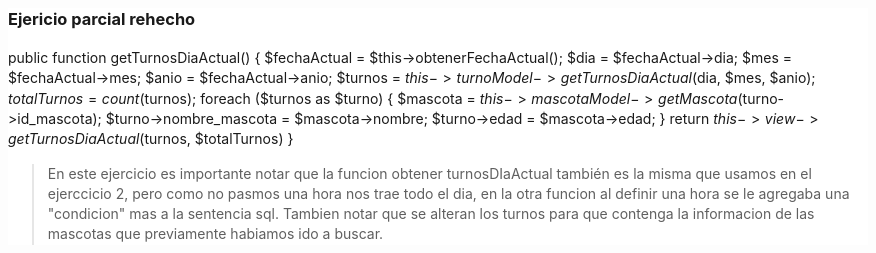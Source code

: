
### Ejericio parcial rehecho

  public function getTurnosDiaActual()
    {
        $fechaActual = $this->obtenerFechaActual();
        $dia = $fechaActual->dia;
        $mes = $fechaActual->mes;
        $anio = $fechaActual->anio;
        $turnos = $this->turnoModel->getTurnosDiaActual($dia, $mes, $anio);
        $totalTurnos = count($turnos);
        foreach ($turnos as $turno) {
            $mascota = $this->mascotaModel->getMascota($turno->id_mascota);
            $turno->nombre_mascota = $mascota->nombre;
            $turno->edad = $mascota->edad;
        }
        return $this->view->getTurnosDiaActual($turnos, $totalTurnos)
    }

> En este ejercicio es importante notar que la funcion obtener turnosDIaActual también es la misma que usamos en el ejerccicio 2, pero como no pasmos una hora nos trae todo el dia, en la otra funcion al definir una hora se le agregaba una "condicion" mas a la sentencia sql. Tambien notar que se alteran los turnos para que contenga la informacion de las mascotas que previamente habiamos ido a buscar.
